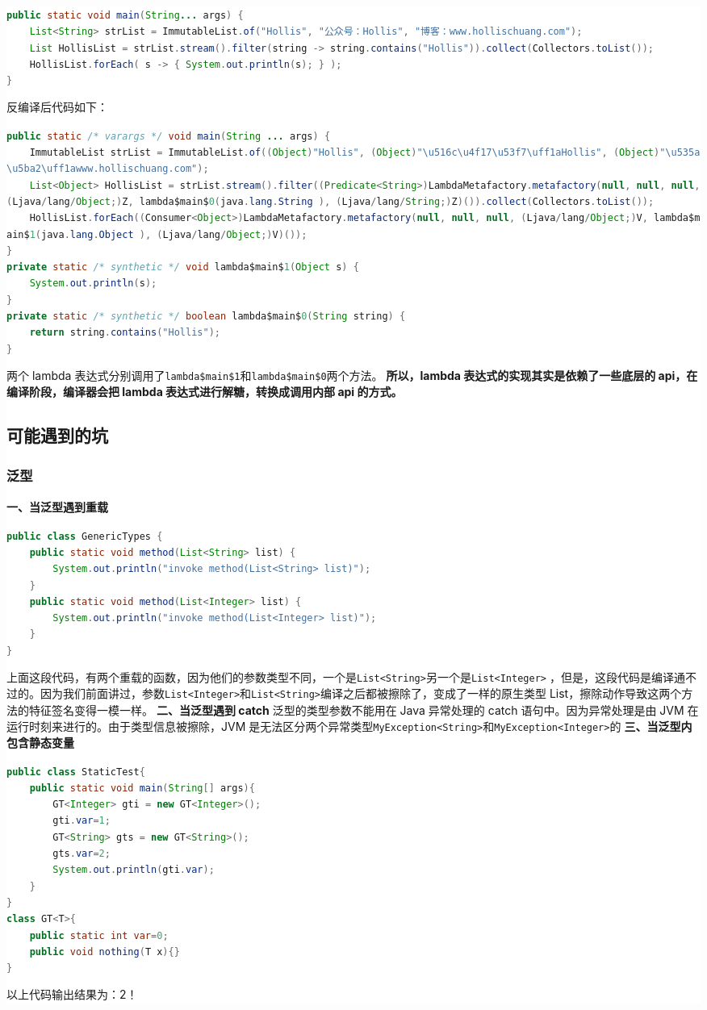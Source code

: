 ```java
public static void main(String... args) {
    List<String> strList = ImmutableList.of("Hollis", "公众号：Hollis", "博客：www.hollischuang.com");
    List HollisList = strList.stream().filter(string -> string.contains("Hollis")).collect(Collectors.toList());
    HollisList.forEach( s -> { System.out.println(s); } );
}
```
反编译后代码如下：
```java
public static /* varargs */ void main(String ... args) {
    ImmutableList strList = ImmutableList.of((Object)"Hollis", (Object)"\u516c\u4f17\u53f7\uff1aHollis", (Object)"\u535a\u5ba2\uff1awww.hollischuang.com");
    List<Object> HollisList = strList.stream().filter((Predicate<String>)LambdaMetafactory.metafactory(null, null, null, (Ljava/lang/Object;)Z, lambda$main$0(java.lang.String ), (Ljava/lang/String;)Z)()).collect(Collectors.toList());
    HollisList.forEach((Consumer<Object>)LambdaMetafactory.metafactory(null, null, null, (Ljava/lang/Object;)V, lambda$main$1(java.lang.Object ), (Ljava/lang/Object;)V)());
}
private static /* synthetic */ void lambda$main$1(Object s) {
    System.out.println(s);
}
private static /* synthetic */ boolean lambda$main$0(String string) {
    return string.contains("Hollis");
}
```
两个 lambda 表达式分别调用了`lambda$main$1`和`lambda$main$0`两个方法。
**所以，lambda 表达式的实现其实是依赖了一些底层的 api，在编译阶段，编译器会把 lambda 表达式进行解糖，转换成调用内部 api 的方式。**
## 可能遇到的坑
### 泛型
**一、当泛型遇到重载**
```java
public class GenericTypes {
    public static void method(List<String> list) {
        System.out.println("invoke method(List<String> list)");
    }
    public static void method(List<Integer> list) {
        System.out.println("invoke method(List<Integer> list)");
    }
}
```
上面这段代码，有两个重载的函数，因为他们的参数类型不同，一个是`List<String>`另一个是`List<Integer>` ，但是，这段代码是编译通不过的。因为我们前面讲过，参数`List<Integer>`和`List<String>`编译之后都被擦除了，变成了一样的原生类型 List，擦除动作导致这两个方法的特征签名变得一模一样。
**二、当泛型遇到 catch**
泛型的类型参数不能用在 Java 异常处理的 catch 语句中。因为异常处理是由 JVM 在运行时刻来进行的。由于类型信息被擦除，JVM 是无法区分两个异常类型`MyException<String>`和`MyException<Integer>`的
**三、当泛型内包含静态变量**
```java
public class StaticTest{
    public static void main(String[] args){
        GT<Integer> gti = new GT<Integer>();
        gti.var=1;
        GT<String> gts = new GT<String>();
        gts.var=2;
        System.out.println(gti.var);
    }
}
class GT<T>{
    public static int var=0;
    public void nothing(T x){}
}
```
以上代码输出结果为：2！